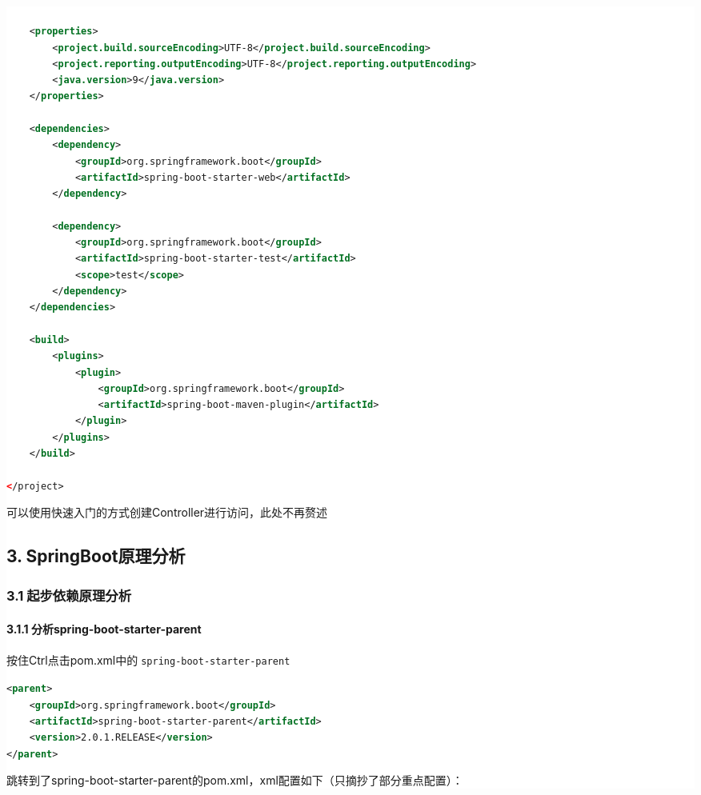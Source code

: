 ```xml

	<properties>
		<project.build.sourceEncoding>UTF-8</project.build.sourceEncoding>
		<project.reporting.outputEncoding>UTF-8</project.reporting.outputEncoding>
		<java.version>9</java.version>
	</properties>

	<dependencies>
		<dependency>
			<groupId>org.springframework.boot</groupId>
			<artifactId>spring-boot-starter-web</artifactId>
		</dependency>

		<dependency>
			<groupId>org.springframework.boot</groupId>
			<artifactId>spring-boot-starter-test</artifactId>
			<scope>test</scope>
		</dependency>
	</dependencies>

	<build>
		<plugins>
			<plugin>
				<groupId>org.springframework.boot</groupId>
				<artifactId>spring-boot-maven-plugin</artifactId>
			</plugin>
		</plugins>
	</build>

</project>
```

可以使用快速入门的方式创建Controller进行访问，此处不再赘述

## 3. SpringBoot原理分析

### 3.1 起步依赖原理分析

#### 3.1.1 分析spring-boot-starter-parent

按住Ctrl点击pom.xml中的 `spring-boot-starter-parent`

```xml
<parent>
    <groupId>org.springframework.boot</groupId>
    <artifactId>spring-boot-starter-parent</artifactId>
    <version>2.0.1.RELEASE</version>
</parent>
```

跳转到了spring-boot-starter-parent的pom.xml，xml配置如下（只摘抄了部分重点配置）：
